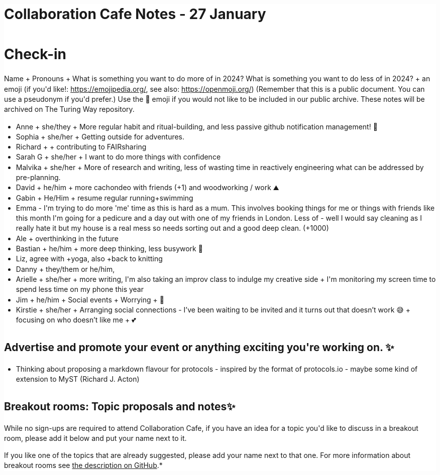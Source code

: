 # Collaboration Cafe Notes - 27 January

# Check-in

Name + Pronouns + What is something you want to do more of in 2024? What is something you want to do less of in 2024? + an emoji (if you'd like!: https://emojipedia.org/, see also: https://openmoji.org/)
(Remember that this is a public document. You can use a pseudonym if you'd prefer.) Use the 🤫 emoji if you would not like to be included in our public archive. These notes will be archived on The Turing Way repository.

- Anne + she/they + More regular habit and ritual-building, and less passive github notification management! 🌱
- Sophia + she/her + Getting outside for adventures.
- Richard + + contributing to FAIRsharing
- Sarah G + she/her + I want to do more things with confidence
- Malvika + she/her + More of research and writing, less of wasting time in reactively engineering what can be addressed by pre-planning.
- David + he/him + more cachondeo with friends (+1) and woodworking / work ⛰️
- Gabin + He/Him + resume regular running+swimming
- Emma - I'm trying to do more 'me' time as this is hard as a mum. This involves booking things for me or things with friends like this month I'm going for a pedicure and a day out with one of my friends in London. Less of - well I would say cleaning as I really hate it but my house is a real mess so needs sorting out and a good deep clean. (+1000)
- Ale + overthinking in the future
- Bastian + he/him + more deep thinking, less busywork 🤔
- Liz, agree with +yoga, also +back to knitting
- Danny + they/them or he/him,
- Arielle + she/her + more writing, I'm also taking an improv class to indulge my creative side + I'm monitoring my screen time to spend less time on my phone this year
- Jim + he/him + Social events + Worrying + 🧶
- Kirstie + she/her + Arranging social connections - I’ve been waiting to be invited and it turns out that doesn’t work 😅 + focusing on who doesn’t like me + 💕

## Advertise and promote your event or anything exciting you're working on. ✨

- Thinking about proposing a markdown flavour for protocols - inspired by the format of protocols.io - maybe some kind of extension to MyST (Richard J. Acton)

## Breakout rooms: Topic proposals and notes✨

While no sign-ups are required to attend Collaboration Cafe, if you have an idea for a topic you'd like to discuss in a breakout room, please add it below and put your name next to it.

If you like one of the topics that are already suggested, please add your name next to that one. For more information about breakout rooms see [the description on GitHub](https://github.com/alan-turing-institute/the-turing-way/blob/main/project_management/online-collaboration-cafe.md#breakout-rooms).*
